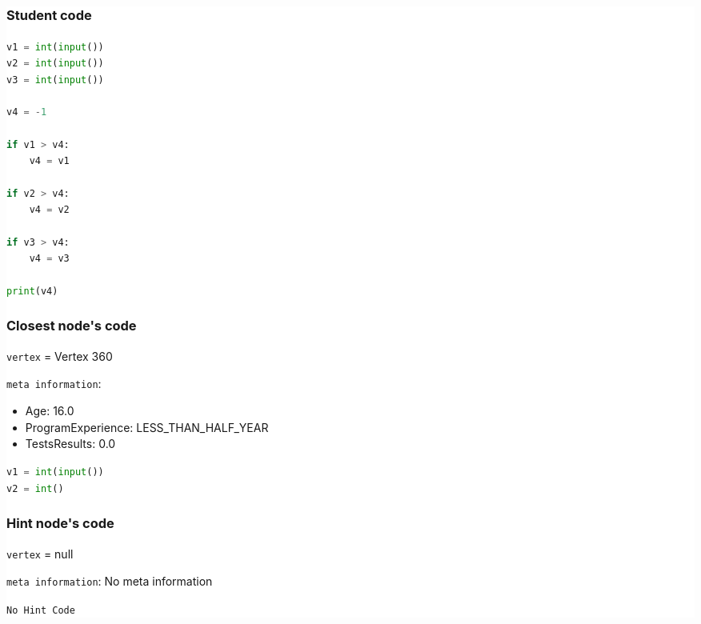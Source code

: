 ### Student code
```python
v1 = int(input())
v2 = int(input())
v3 = int(input())

v4 = -1

if v1 > v4:
    v4 = v1

if v2 > v4:
    v4 = v2

if v3 > v4:
    v4 = v3

print(v4)
```

### Closest node's code
`vertex` = Vertex 360

`meta information`:
* Age: 16.0
* ProgramExperience: LESS_THAN_HALF_YEAR
* TestsResults: 0.0


```python
v1 = int(input())
v2 = int()

```

### Hint node's code 
`vertex` = null

`meta information`:
No meta information

```python
No Hint Code
```